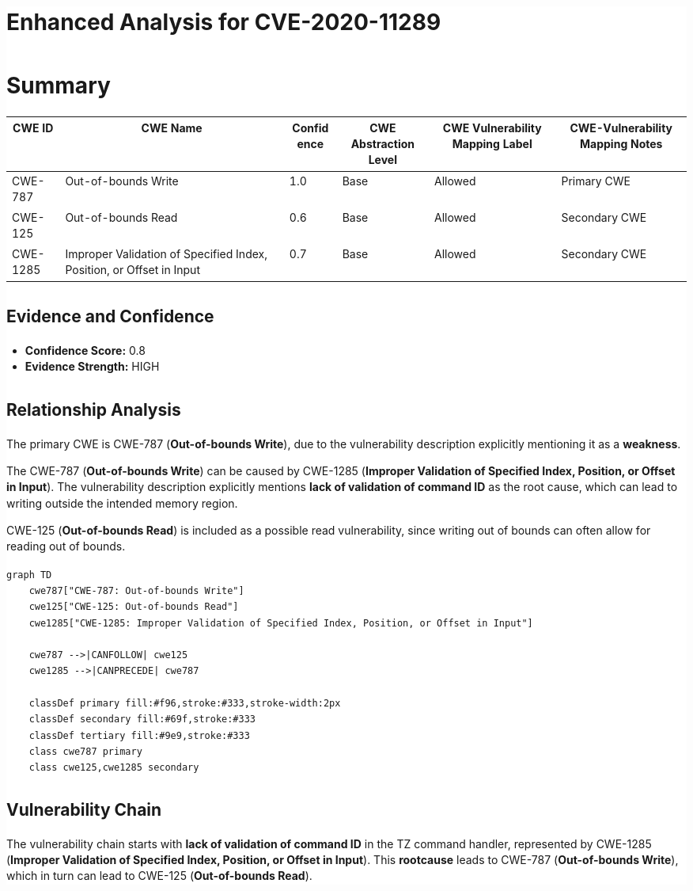 # Enhanced Analysis for CVE-2020-11289

# Summary
| CWE ID | CWE Name | Confidence | CWE Abstraction Level | CWE Vulnerability Mapping Label | CWE-Vulnerability Mapping Notes |
|---|---|---|---|---|---|
| CWE-787 | Out-of-bounds Write | 1.0 | Base | Allowed | Primary CWE |
| CWE-125 | Out-of-bounds Read | 0.6 | Base | Allowed | Secondary CWE |
| CWE-1285 | Improper Validation of Specified Index, Position, or Offset in Input | 0.7 | Base | Allowed | Secondary CWE |

## Evidence and Confidence

*   **Confidence Score:** 0.8
*   **Evidence Strength:** HIGH

## Relationship Analysis
The primary CWE is CWE-787 (**Out-of-bounds Write**), due to the vulnerability description explicitly mentioning it as a **weakness**. 

The CWE-787 (**Out-of-bounds Write**) can be caused by CWE-1285 (**Improper Validation of Specified Index, Position, or Offset in Input**). The vulnerability description explicitly mentions **lack of validation of command ID** as the root cause, which can lead to writing outside the intended memory region.

CWE-125 (**Out-of-bounds Read**) is included as a possible read vulnerability, since writing out of bounds can often allow for reading out of bounds.

```mermaid
graph TD
    cwe787["CWE-787: Out-of-bounds Write"]
    cwe125["CWE-125: Out-of-bounds Read"]
    cwe1285["CWE-1285: Improper Validation of Specified Index, Position, or Offset in Input"]
    
    cwe787 -->|CANFOLLOW| cwe125
    cwe1285 -->|CANPRECEDE| cwe787
    
    classDef primary fill:#f96,stroke:#333,stroke-width:2px
    classDef secondary fill:#69f,stroke:#333
    classDef tertiary fill:#9e9,stroke:#333
    class cwe787 primary
    class cwe125,cwe1285 secondary
```

## Vulnerability Chain
The vulnerability chain starts with **lack of validation of command ID** in the TZ command handler, represented by CWE-1285 (**Improper Validation of Specified Index, Position, or Offset in Input**). This **rootcause** leads to CWE-787 (**Out-of-bounds Write**), which in turn can lead to CWE-125 (**Out-of-bounds Read**).
